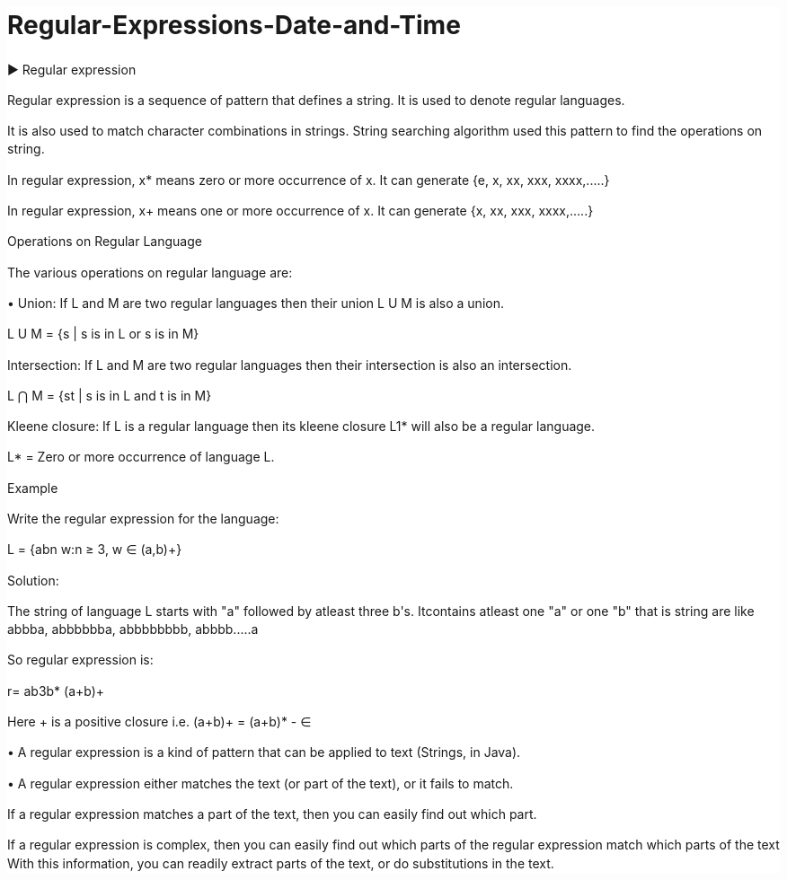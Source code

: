 # Regular-Expressions-Date-and-Time

► Regular expression

Regular expression is a sequence of pattern that defines a string. It is used to denote regular languages.

It is also used to match character combinations in strings. String searching algorithm used this pattern to find the operations on string.

In regular expression, x* means zero or more occurrence of x. It can generate {e, x, xx, xxx, xxxx,.....}

In regular expression, x+ means one or more occurrence of x. It can generate {x, xx, xxx, xxxx,.....}

Operations on Regular Language

The various operations on regular language are:

• Union: If L and M are two regular languages then their union L U M is also a union.

L U M = {s | s is in L or s is in M}  

Intersection: If L and M are two regular languages then their intersection is also an intersection.

L ⋂ M = {st | s is in L and t is in M}  

Kleene closure: If L is a regular language then its kleene closure L1* will also be a regular language.


L* = Zero or more occurrence of language L.  

Example

Write the regular expression for the language:


L = {abn w:n ≥ 3, w ∈ (a,b)+}


Solution:

The string of language L starts with "a" followed by atleast three b's. Itcontains atleast one "a" or one "b" that is string are like abbba, abbbbbba, abbbbbbbb, abbbb.....a

So regular expression is:


r= ab3b* (a+b)+

Here + is a positive closure i.e. (a+b)+ = (a+b)* - ∈


• A regular expression is a kind of pattern that can be applied to text (Strings, in Java).

• A regular expression either matches the text (or part of the text), or it fails to match.

If a regular expression matches a part of the text, then you can easily find out which part.

If a regular expression is complex, then you can easily find out which parts of the regular expression match which parts of the text
With this information, you can readily extract parts of the text, or do substitutions in the text.
